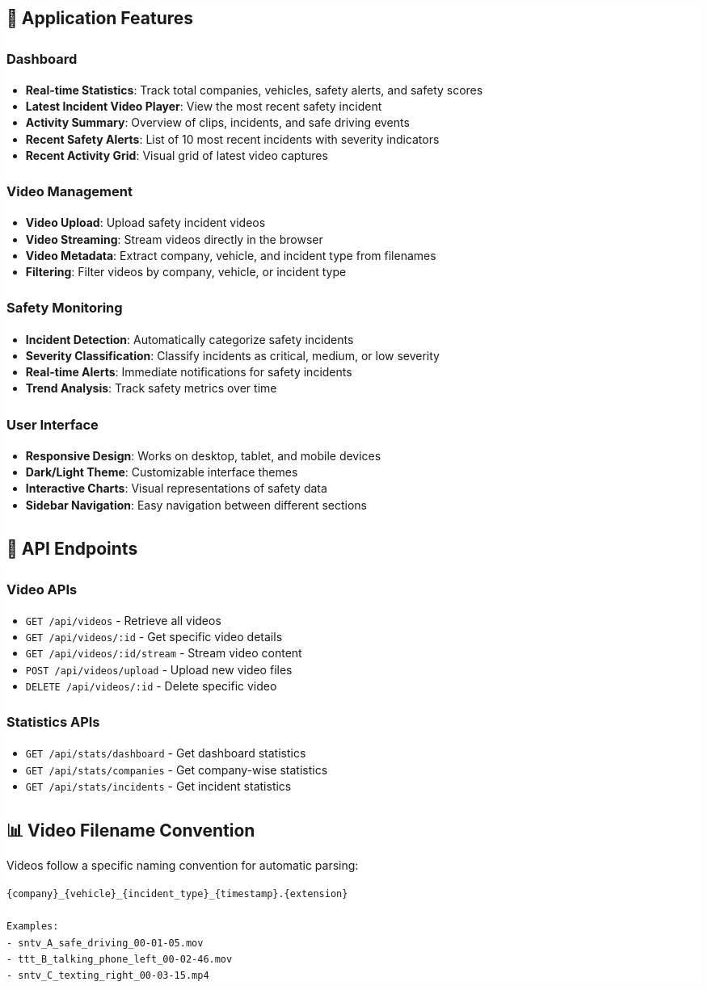 ## 📱 Application Features

### Dashboard
- **Real-time Statistics**: Track total companies, vehicles, safety alerts, and safety scores
- **Latest Incident Video Player**: View the most recent safety incident
- **Activity Summary**: Overview of clips, incidents, and safe driving events
- **Recent Safety Alerts**: List of 10 most recent incidents with severity indicators
- **Recent Activity Grid**: Visual grid of latest video captures

### Video Management
- **Video Upload**: Upload safety incident videos
- **Video Streaming**: Stream videos directly in the browser
- **Video Metadata**: Extract company, vehicle, and incident type from filenames
- **Filtering**: Filter videos by company, vehicle, or incident type

### Safety Monitoring
- **Incident Detection**: Automatically categorize safety incidents
- **Severity Classification**: Classify incidents as critical, medium, or low severity
- **Real-time Alerts**: Immediate notifications for safety incidents
- **Trend Analysis**: Track safety metrics over time

### User Interface
- **Responsive Design**: Works on desktop, tablet, and mobile devices
- **Dark/Light Theme**: Customizable interface themes
- **Interactive Charts**: Visual representations of safety data
- **Sidebar Navigation**: Easy navigation between different sections

## 🎯 API Endpoints

### Video APIs
- `GET /api/videos` - Retrieve all videos
- `GET /api/videos/:id` - Get specific video details
- `GET /api/videos/:id/stream` - Stream video content
- `POST /api/videos/upload` - Upload new video files
- `DELETE /api/videos/:id` - Delete specific video

### Statistics APIs
- `GET /api/stats/dashboard` - Get dashboard statistics
- `GET /api/stats/companies` - Get company-wise statistics
- `GET /api/stats/incidents` - Get incident statistics

## 📊 Video Filename Convention

Videos follow a specific naming convention for automatic parsing:
```
{company}_{vehicle}_{incident_type}_{timestamp}.{extension}

Examples:
- sntv_A_safe_driving_00-01-05.mov
- ttt_B_talking_phone_left_00-02-46.mov
- sntv_C_texting_right_00-03-15.mp4
```
